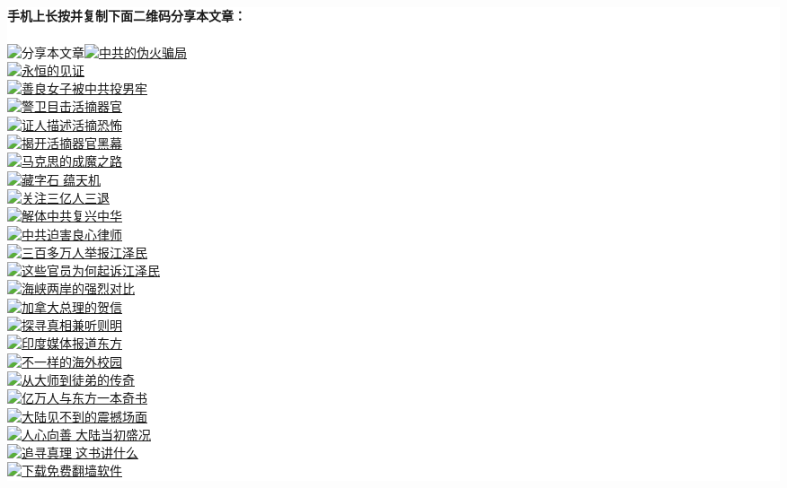 <strong>手机上长按并复制下面二维码分享本文章：</strong><br><br><img src="https://quickchart.io/qr?size=256&text=https://github.com/1992513/djy/blob/master/gb/21/3/1/n12781452.md%231" title="分享本文章"></td><td VALIGN=TOP><a href="https://github.com/1992513/djy/blob/master/gb/16/1/21/n4622075.md?dfh#1" target="_blank"><img src="https://raw.githubusercontent.com/1992513/djy/master/gb/300/wei-f1.jpg" title="中共的伪火骗局"  alt="中共的伪火骗局"></a><br><a href="https://github.com/1992513/www/blob/master/README.md?dfh#9" target="_blank"><img src="https://raw.githubusercontent.com/1992513/djy/master/gb/300/yong-h.jpg" title="永恒的见证"  alt="永恒的见证"></a><br><a href="https://github.com/1992513/djy/blob/master/gb/13/9/29/n3974789.md?dfh#1" target="_blank"><img src="https://raw.githubusercontent.com/1992513/djy/master/gb/300/shang-lnz.jpg" title="善良女子被中共投男牢"  alt="善良女子被中共投男牢"></a><br><a href="https://github.com/1992513/djy/blob/master/gb/16/3/16/n4663449.md?dfh#1" target="_blank"><img src="https://raw.githubusercontent.com/1992513/djy/master/gb/300/huo-z3.jpg" title="警卫目击活摘器官"  alt="警卫目击活摘器官"></a><br><a href="https://github.com/1992513/djy/blob/master/gb/16/8/7/n8177641.md?dfh#1" target="_blank"><img src="https://raw.githubusercontent.com/1992513/djy/master/gb/300/huo-z4.jpg" title="证人描述活摘恐怖"  alt="证人描述活摘恐怖"></a><br><a href="https://github.com/1992513/djy/blob/master/gb/10/4/19/n2881569.md?dfh#1" target="_blank"><img src="https://raw.githubusercontent.com/1992513/djy/master/gb/300/huo-z1.jpg" title="揭开活摘器官黑幕"  alt="揭开活摘器官黑幕"></a><br><a href="https://github.com/1992513/djy/blob/master/gb/10/11/7/n3077476.md?dfh#1" target="_blank"><img src="https://raw.githubusercontent.com/1992513/djy/master/gb/300/ma-ks.jpg" title="马克思的成魔之路"  alt="马克思的成魔之路"></a><br><a href="https://github.com/1992513/djy/blob/master/gb/14/6/9/n4173977.md?dfh#1" target="_blank"><img src="https://raw.githubusercontent.com/1992513/djy/master/gb/300/chang-zs.jpg" title="藏字石 蕴天机"  alt="藏字石 蕴天机"></a><br><a href="https://github.com/1992513/djy/blob/master/gb/18/5/10/n10381511.md?dfh#1" target="_blank"><img src="https://raw.githubusercontent.com/1992513/djy/master/gb/300/st1.jpg" title="关注三亿人三退"  alt="关注三亿人三退"></a><br><a href="https://github.com/1992513/djy/blob/master/gb/18/3/21/n10237682.md?dfh#1" target="_blank"><img src="https://raw.githubusercontent.com/1992513/djy/master/gb/300/jie-t.jpg" title="解体中共复兴中华"  alt="解体中共复兴中华"></a><br><a href="https://github.com/1992513/djy/blob/master/gb/9/2/9/n2422991.md?dfh#1" target="_blank"><img src="https://raw.githubusercontent.com/1992513/djy/master/gb/300/gao-zs.jpg" title="中共迫害良心律师"  alt="中共迫害良心律师"></a><br><a href="https://github.com/1992513/djy/blob/master/gb/18/12/9/n10900044.md?dfh#1" target="_blank"><img src="https://raw.githubusercontent.com/1992513/djy/master/gb/300/sj1.jpg" title="三百多万人举报江泽民"  alt="三百多万人举报江泽民"></a><br><a href="https://github.com/1992513/djy/blob/master/gb/18/8/28/n10672014.md?dfh#1" target="_blank"><img src="https://raw.githubusercontent.com/1992513/djy/master/gb/300/sj2.jpg" title="这些官员为何起诉江泽民"  alt="这些官员为何起诉江泽民"></a><br><a href="https://github.com/1992513/djy/blob/master/gb/8/12/18/n2367165.md?dfh#1" target="_blank"><img src="https://raw.githubusercontent.com/1992513/djy/master/gb/300/liangan.jpg" title="海峡两岸的强烈对比"  alt="海峡两岸的强烈对比"></a><br><a href="https://github.com/1992513/djy/blob/master/gb/15/12/10/n4593139.md?dfh#1" target="_blank"><img src="https://raw.githubusercontent.com/1992513/djy/master/gb/300/jia-ndzl.jpg" title="加拿大总理的贺信"  alt="加拿大总理的贺信"></a><br><a href="https://github.com/1992513/djy/blob/master/gb/11/6/17/n3289382.md?dfh#1" target="_blank"><img src="https://raw.githubusercontent.com/1992513/djy/master/gb/300/xiao-wd.jpg" title="探寻真相兼听则明"  alt="探寻真相兼听则明"></a><br><a href="https://github.com/1992513/djy/blob/master/gb/18/10/27/n10812623.md?dfh#1" target="_blank"><img src="https://raw.githubusercontent.com/1992513/djy/master/gb/300/yindu.jpg" title="印度媒体报道东方"  alt="印度媒体报道东方"></a><br><a href="https://github.com/1992513/djy/blob/master/gb/18/6/9/n10469652.md?dfh#1" target="_blank"><img src="https://raw.githubusercontent.com/1992513/djy/master/gb/300/xie-j.jpg" title="不一样的海外校园"  alt="不一样的海外校园"></a><br><a href="https://github.com/1992513/djy/blob/master/gb/7/4/5/n1669415.md?dfh#1" target="_blank"><img src="https://raw.githubusercontent.com/1992513/djy/master/gb/300/li-up.jpg" title="从大师到徒弟的传奇"  alt="从大师到徒弟的传奇"></a><br><a href="https://github.com/1992513/djy/blob/master/gb/17/5/26/n9191512.md?dfh#1" target="_blank"><img src="https://raw.githubusercontent.com/1992513/djy/master/gb/300/zfl2.jpg" title="亿万人与东方一本奇书"  alt="亿万人与东方一本奇书"></a><br><a href="https://github.com/1992513/djy/blob/master/gb/13/11/27/n4020290.md?dfh#1" target="_blank"><img src="https://raw.githubusercontent.com/1992513/djy/master/gb/300/zhen-h.jpg" title="大陆见不到的震撼场面"  alt="大陆见不到的震撼场面"></a><br><a href="https://github.com/1992513/djy/blob/master/gb/15/7/17/n4482910.md?dfh#1" target="_blank"><img src="https://raw.githubusercontent.com/1992513/djy/master/gb/300/dalu-sk.jpg" title="人心向善 大陆当初盛况"  alt="人心向善 大陆当初盛况"></a><br><a href="https://github.com/1992513/djy/blob/master/gb/19/1/5/n10955468.md?dfh#1" target="_blank"><img src="https://raw.githubusercontent.com/1992513/djy/master/gb/300/zfl1.jpg" title="追寻真理 这书讲什么"  alt="追寻真理 这书讲什么"></a><br><a href="https://github.com/1992513/www/blob/master/README.md?dfh#1" target="_blank"><img src="https://raw.githubusercontent.com/1992513/djy/master/gb/300/fq1.jpg" title="下载免费翻墙软件"  alt="下载免费翻墙软件"></a><br></td></tr></table>
